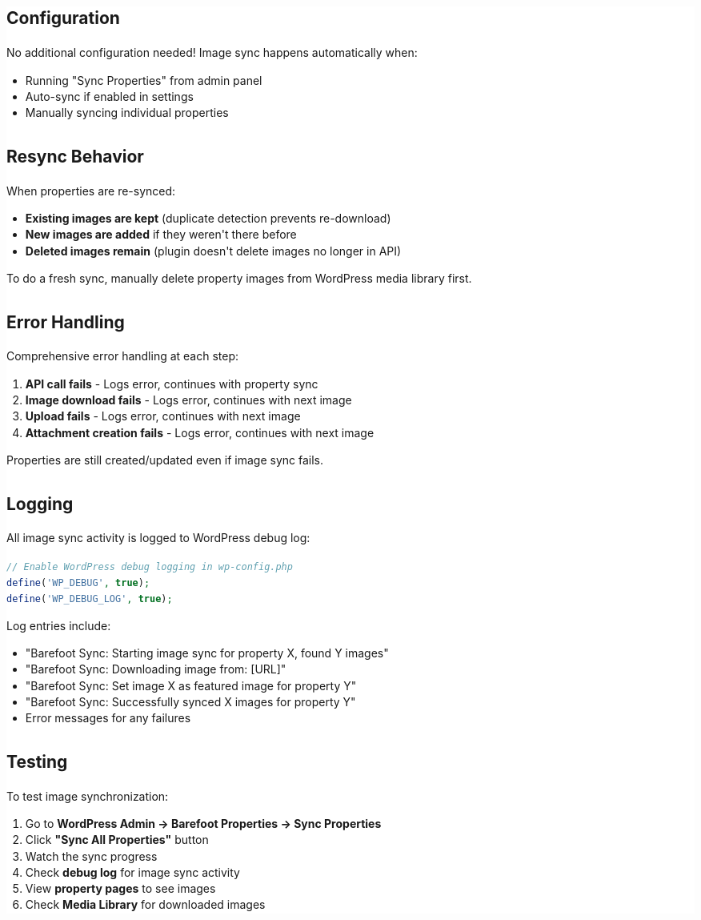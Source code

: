 ## Configuration

No additional configuration needed! Image sync happens automatically when:

- Running "Sync Properties" from admin panel
- Auto-sync if enabled in settings
- Manually syncing individual properties

## Resync Behavior

When properties are re-synced:

- **Existing images are kept** (duplicate detection prevents re-download)
- **New images are added** if they weren't there before
- **Deleted images remain** (plugin doesn't delete images no longer in API)

To do a fresh sync, manually delete property images from WordPress media library first.

## Error Handling

Comprehensive error handling at each step:

1. **API call fails** - Logs error, continues with property sync
2. **Image download fails** - Logs error, continues with next image
3. **Upload fails** - Logs error, continues with next image
4. **Attachment creation fails** - Logs error, continues with next image

Properties are still created/updated even if image sync fails.

## Logging

All image sync activity is logged to WordPress debug log:

```php
// Enable WordPress debug logging in wp-config.php
define('WP_DEBUG', true);
define('WP_DEBUG_LOG', true);
```

Log entries include:
- "Barefoot Sync: Starting image sync for property X, found Y images"
- "Barefoot Sync: Downloading image from: [URL]"
- "Barefoot Sync: Set image X as featured image for property Y"
- "Barefoot Sync: Successfully synced X images for property Y"
- Error messages for any failures

## Testing

To test image synchronization:

1. Go to **WordPress Admin → Barefoot Properties → Sync Properties**
2. Click **"Sync All Properties"** button
3. Watch the sync progress
4. Check **debug log** for image sync activity
5. View **property pages** to see images
6. Check **Media Library** for downloaded images

